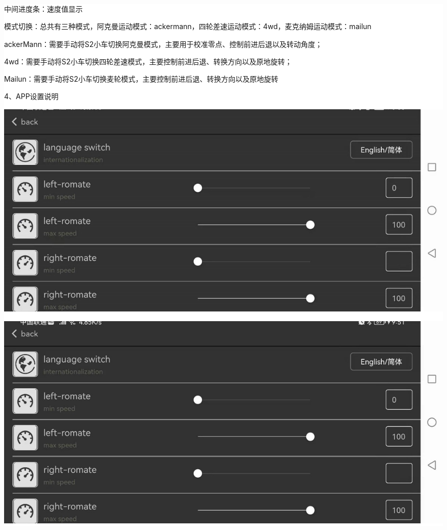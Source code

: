 中间进度条：速度值显示

模式切换：总共有三种模式，阿克曼运动模式：ackermann，四轮差速运动模式：4wd，麦克纳姆运动模式：mailun

 ackerMann：需要手动将S2小车切换阿克曼模式，主要用于校准零点、控制前进后退以及转动角度；

4wd：需要手动将S2小车切换四轮差速模式，主要控制前进后退、转换方向以及原地旋转；

Mailun：需要手动将S2小车切换麦轮模式，主要控制前进后退、转换方向以及原地旋转

4、APP设置说明

![img](./s2_image/App_4.png)

![img](./s2_image/App_5.png)
